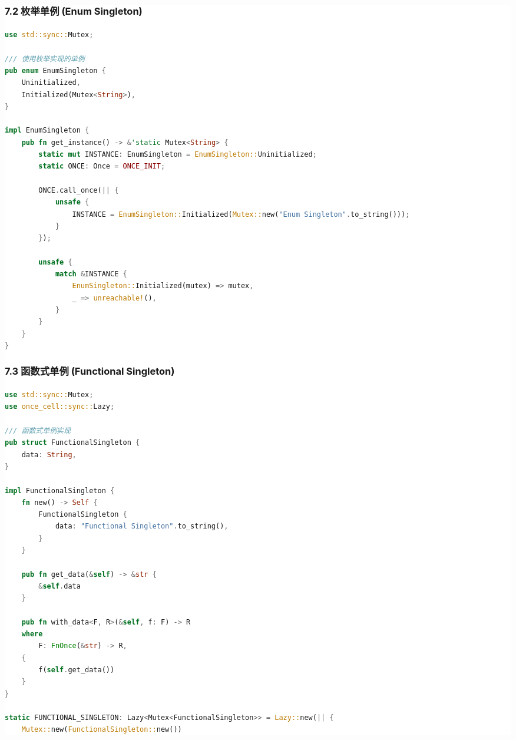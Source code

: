 ### 7.2 枚举单例 (Enum Singleton)

```rust
use std::sync::Mutex;

/// 使用枚举实现的单例
pub enum EnumSingleton {
    Uninitialized,
    Initialized(Mutex<String>),
}

impl EnumSingleton {
    pub fn get_instance() -> &'static Mutex<String> {
        static mut INSTANCE: EnumSingleton = EnumSingleton::Uninitialized;
        static ONCE: Once = ONCE_INIT;

        ONCE.call_once(|| {
            unsafe {
                INSTANCE = EnumSingleton::Initialized(Mutex::new("Enum Singleton".to_string()));
            }
        });

        unsafe {
            match &INSTANCE {
                EnumSingleton::Initialized(mutex) => mutex,
                _ => unreachable!(),
            }
        }
    }
}
```

### 7.3 函数式单例 (Functional Singleton)

```rust
use std::sync::Mutex;
use once_cell::sync::Lazy;

/// 函数式单例实现
pub struct FunctionalSingleton {
    data: String,
}

impl FunctionalSingleton {
    fn new() -> Self {
        FunctionalSingleton {
            data: "Functional Singleton".to_string(),
        }
    }

    pub fn get_data(&self) -> &str {
        &self.data
    }

    pub fn with_data<F, R>(&self, f: F) -> R
    where
        F: FnOnce(&str) -> R,
    {
        f(self.get_data())
    }
}

static FUNCTIONAL_SINGLETON: Lazy<Mutex<FunctionalSingleton>> = Lazy::new(|| {
    Mutex::new(FunctionalSingleton::new())
```